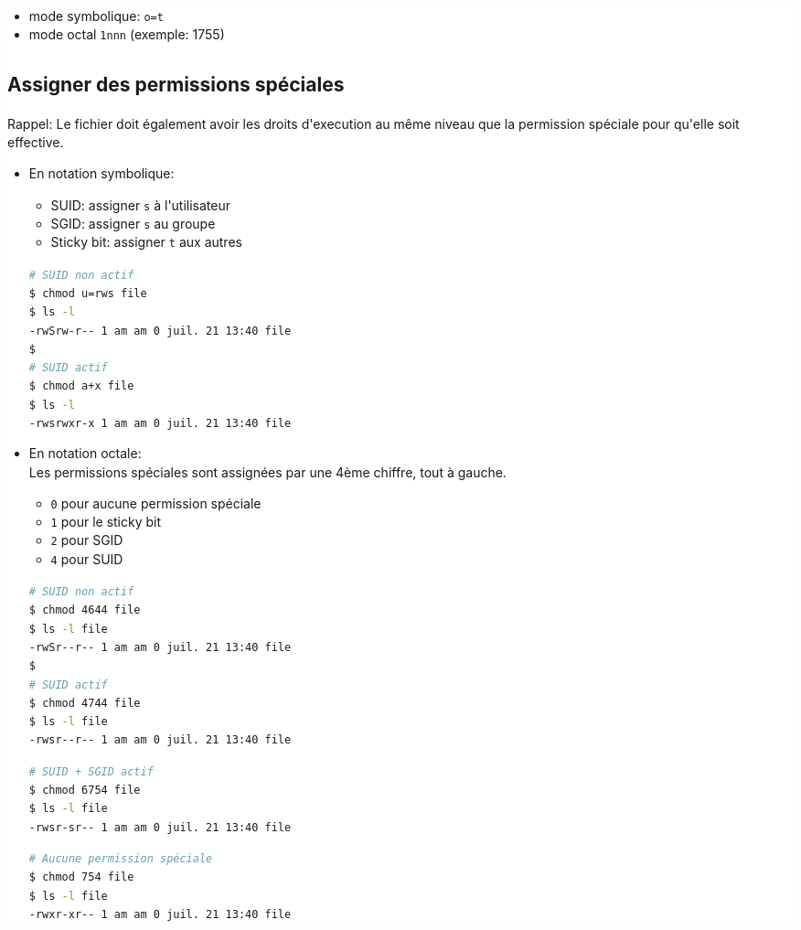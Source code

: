   - mode symbolique: `o=t`
  - mode octal `1nnn` (exemple: 1755)

## Assigner des permissions spéciales

Rappel: Le fichier doit également avoir les droits d'execution au même niveau que la permission spéciale pour qu'elle soit effective.

* En notation symbolique:

  - SUID: assigner `s` à l'utilisateur
  - SGID: assigner `s` au groupe
  - Sticky bit: assigner `t` aux autres

  ``` bash
  # SUID non actif
  $ chmod u=rws file
  $ ls -l
  -rwSrw-r-- 1 am am 0 juil. 21 13:40 file
  $
  # SUID actif
  $ chmod a+x file
  $ ls -l
  -rwsrwxr-x 1 am am 0 juil. 21 13:40 file
  ```

* En notation octale:  
  Les permissions spéciales sont assignées par une 4ème chiffre, tout à gauche.

  - `0` pour aucune permission spéciale
  - `1` pour le sticky bit
  - `2` pour SGID
  - `4` pour SUID

  ``` bash
  # SUID non actif
  $ chmod 4644 file
  $ ls -l file
  -rwSr--r-- 1 am am 0 juil. 21 13:40 file
  $
  # SUID actif
  $ chmod 4744 file
  $ ls -l file
  -rwsr--r-- 1 am am 0 juil. 21 13:40 file
  ```

  ``` bash
  # SUID + SGID actif
  $ chmod 6754 file
  $ ls -l file
  -rwsr-sr-- 1 am am 0 juil. 21 13:40 file
  ```

  ``` bash
  # Aucune permission spéciale
  $ chmod 754 file
  $ ls -l file
  -rwxr-xr-- 1 am am 0 juil. 21 13:40 file
  ```
